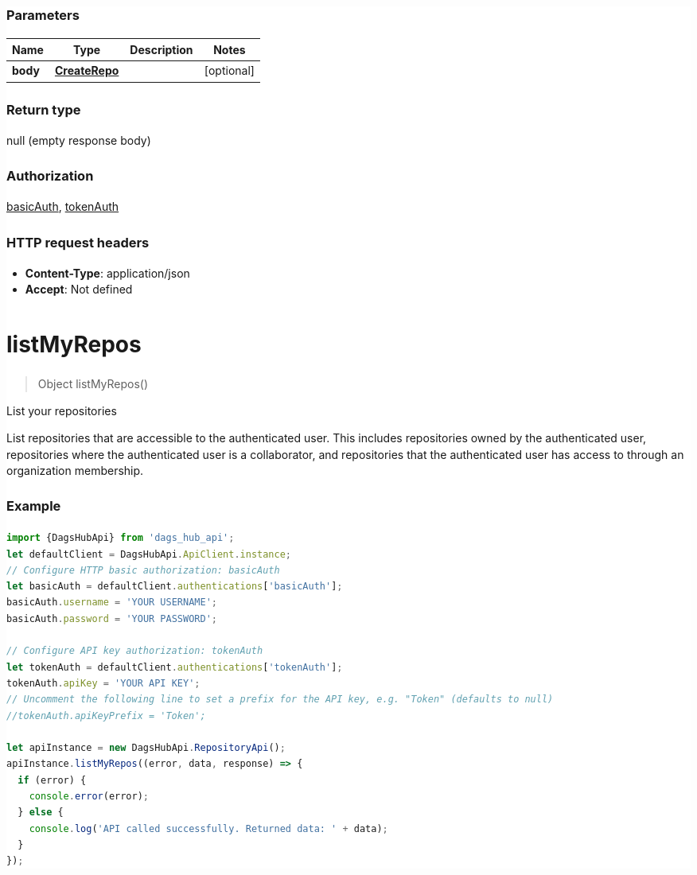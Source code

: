 ### Parameters

Name | Type | Description  | Notes
------------- | ------------- | ------------- | -------------
 **body** | [**CreateRepo**](CreateRepo.md)|  | [optional] 

### Return type

null (empty response body)

### Authorization

[basicAuth](../README.md#basicAuth), [tokenAuth](../README.md#tokenAuth)

### HTTP request headers

 - **Content-Type**: application/json
 - **Accept**: Not defined

<a name="listMyRepos"></a>
# **listMyRepos**
> Object listMyRepos()

List your repositories

List repositories that are accessible to the authenticated user.  This includes repositories owned by the authenticated user, repositories where the authenticated user is a collaborator, and repositories that the authenticated user has access to through an organization membership. 

### Example
```javascript
import {DagsHubApi} from 'dags_hub_api';
let defaultClient = DagsHubApi.ApiClient.instance;
// Configure HTTP basic authorization: basicAuth
let basicAuth = defaultClient.authentications['basicAuth'];
basicAuth.username = 'YOUR USERNAME';
basicAuth.password = 'YOUR PASSWORD';

// Configure API key authorization: tokenAuth
let tokenAuth = defaultClient.authentications['tokenAuth'];
tokenAuth.apiKey = 'YOUR API KEY';
// Uncomment the following line to set a prefix for the API key, e.g. "Token" (defaults to null)
//tokenAuth.apiKeyPrefix = 'Token';

let apiInstance = new DagsHubApi.RepositoryApi();
apiInstance.listMyRepos((error, data, response) => {
  if (error) {
    console.error(error);
  } else {
    console.log('API called successfully. Returned data: ' + data);
  }
});
```
